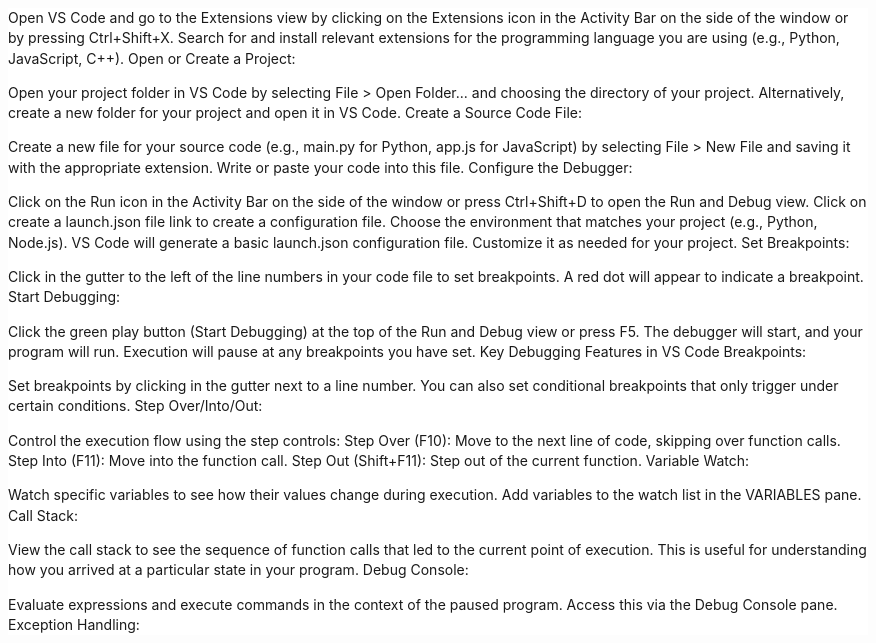 Open VS Code and go to the Extensions view by clicking on the Extensions icon in the Activity Bar on the side of the window or by pressing Ctrl+Shift+X.
Search for and install relevant extensions for the programming language you are using (e.g., Python, JavaScript, C++).
Open or Create a Project:

Open your project folder in VS Code by selecting File > Open Folder... and choosing the directory of your project.
Alternatively, create a new folder for your project and open it in VS Code.
Create a Source Code File:

Create a new file for your source code (e.g., main.py for Python, app.js for JavaScript) by selecting File > New File and saving it with the appropriate extension.
Write or paste your code into this file.
Configure the Debugger:

Click on the Run icon in the Activity Bar on the side of the window or press Ctrl+Shift+D to open the Run and Debug view.
Click on create a launch.json file link to create a configuration file.
Choose the environment that matches your project (e.g., Python, Node.js).
VS Code will generate a basic launch.json configuration file. Customize it as needed for your project.
Set Breakpoints:

Click in the gutter to the left of the line numbers in your code file to set breakpoints. A red dot will appear to indicate a breakpoint.
Start Debugging:

Click the green play button (Start Debugging) at the top of the Run and Debug view or press F5.
The debugger will start, and your program will run. Execution will pause at any breakpoints you have set.
Key Debugging Features in VS Code
Breakpoints:

Set breakpoints by clicking in the gutter next to a line number. You can also set conditional breakpoints that only trigger under certain conditions.
Step Over/Into/Out:

Control the execution flow using the step controls:
Step Over (F10): Move to the next line of code, skipping over function calls.
Step Into (F11): Move into the function call.
Step Out (Shift+F11): Step out of the current function.
Variable Watch:

Watch specific variables to see how their values change during execution. Add variables to the watch list in the VARIABLES pane.
Call Stack:

View the call stack to see the sequence of function calls that led to the current point of execution. This is useful for understanding how you arrived at a particular state in your program.
Debug Console:

Evaluate expressions and execute commands in the context of the paused program. Access this via the Debug Console pane.
Exception Handling:
